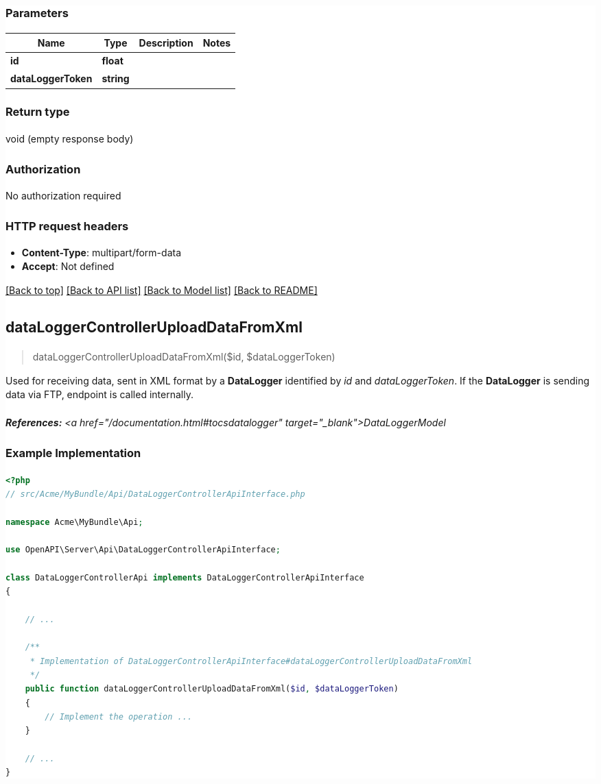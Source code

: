 ### Parameters

Name | Type | Description  | Notes
------------- | ------------- | ------------- | -------------
 **id** | **float**|  |
 **dataLoggerToken** | **string**|  |

### Return type

void (empty response body)

### Authorization

No authorization required

### HTTP request headers

 - **Content-Type**: multipart/form-data
 - **Accept**: Not defined

[[Back to top]](#) [[Back to API list]](../../README.md#documentation-for-api-endpoints) [[Back to Model list]](../../README.md#documentation-for-models) [[Back to README]](../../README.md)

## **dataLoggerControllerUploadDataFromXml**
> dataLoggerControllerUploadDataFromXml($id, $dataLoggerToken)



Used for receiving data, sent in XML format by a <b>DataLogger</b> identified by <i>id</i> and <i>dataLoggerToken</i>. If the <b>DataLogger</b> is sending data via FTP, endpoint is called internally.<br><br><i><b>References:</b> <a href=\"/documentation.html#tocsdatalogger\" target=\"_blank\">DataLoggerModel</a></i>

### Example Implementation
```php
<?php
// src/Acme/MyBundle/Api/DataLoggerControllerApiInterface.php

namespace Acme\MyBundle\Api;

use OpenAPI\Server\Api\DataLoggerControllerApiInterface;

class DataLoggerControllerApi implements DataLoggerControllerApiInterface
{

    // ...

    /**
     * Implementation of DataLoggerControllerApiInterface#dataLoggerControllerUploadDataFromXml
     */
    public function dataLoggerControllerUploadDataFromXml($id, $dataLoggerToken)
    {
        // Implement the operation ...
    }

    // ...
}
```
